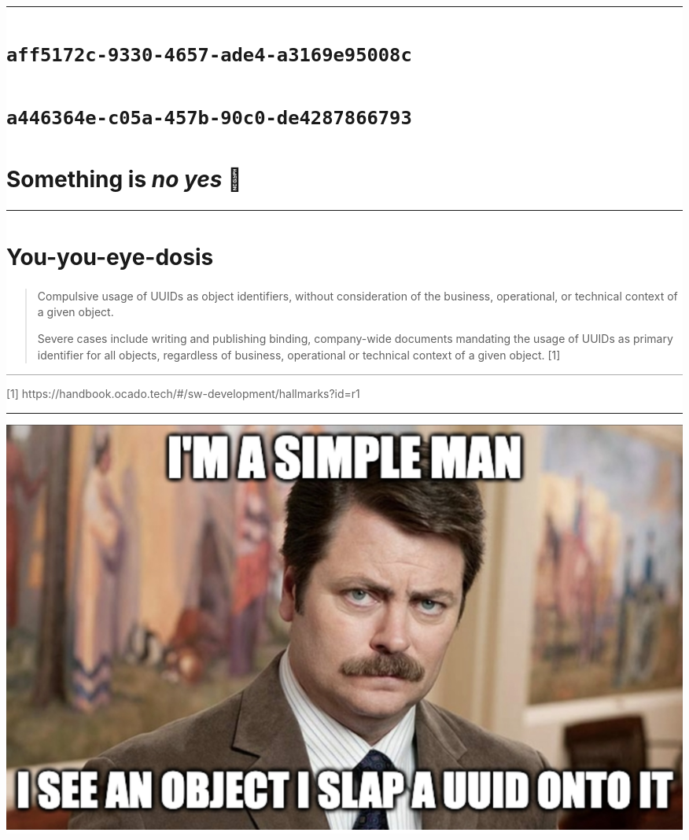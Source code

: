 




---
<div class="center">

# <span>`aff5172c-9330-4657-ade4-a3169e95008c`</span>
# <span>`a446364e-c05a-457b-90c0-de4287866793`</span>
# Something is _no yes_ 🤔
</div>





---

# <span>You-you-eye-dosis</span>
> Compulsive usage of UUIDs as object identifiers, without consideration of the business, operational, or technical context of a given object.
>
> Severe cases include writing and publishing binding, company-wide documents mandating the usage of UUIDs as primary identifier for all objects, regardless of business, operational or technical context of a given object. [1]


<div style="border-top: 1px solid #aaa; margin-top: 1em; padding-top: 1em; color: #666">
[1] https://handbook.ocado.tech/#/sw-development/hallmarks?id=r1
</div>





---
![I'm a simple man. I see an object I slap a UUID onto it](images/simple-man.jpg)
